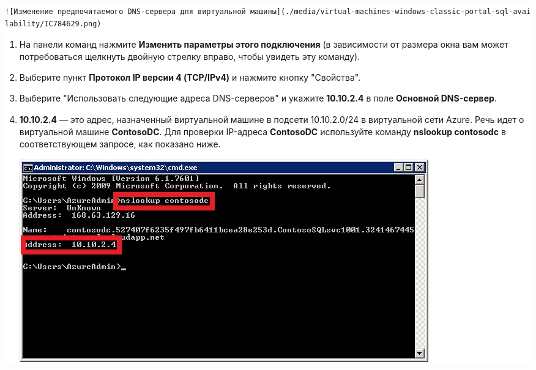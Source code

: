	![Изменение предпочитаемого DNS-сервера для виртуальной машины](./media/virtual-machines-windows-classic-portal-sql-availability/IC784629.png)

1. На панели команд нажмите **Изменить параметры этого подключения** (в зависимости от размера окна вам может потребоваться щелкнуть двойную стрелку вправо, чтобы увидеть эту команду).

1. Выберите пункт **Протокол IP версии 4 (TCP/IPv4)** и нажмите кнопку "Свойства".

1. Выберите "Использовать следующие адреса DNS-серверов" и укажите **10.10.2.4** в поле **Основной DNS-сервер**.

1. **10.10.2.4** — это адрес, назначенный виртуальной машине в подсети 10.10.2.0/24 в виртуальной сети Azure. Речь идет о виртуальной машине **ContosoDC**. Для проверки IP-адреса **ContosoDC** используйте команду **nslookup contosodc** в соответствующем запросе, как показано ниже.

	![Поиск IP-адреса для контроллера домена с помощью NSLOОКUP](./media/virtual-machines-windows-classic-portal-sql-availability/IC664954.jpg)
